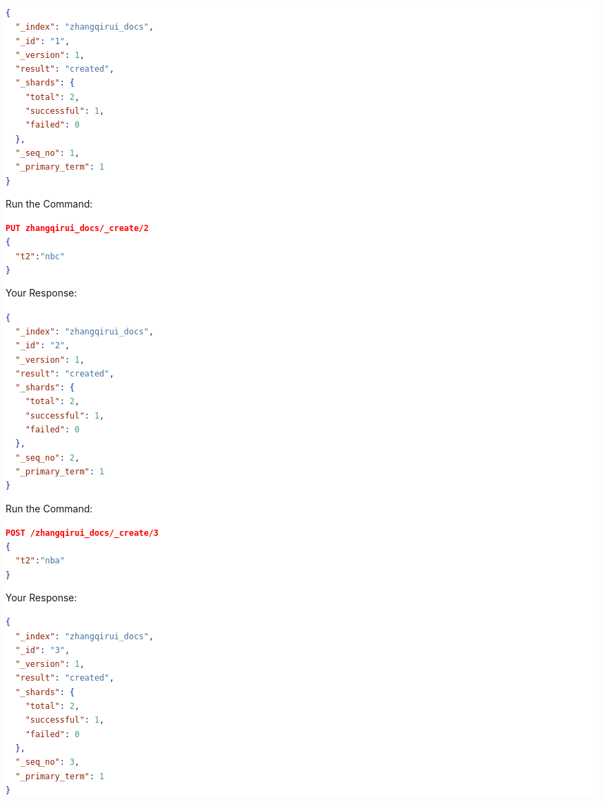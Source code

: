 ```json
{
  "_index": "zhangqirui_docs",
  "_id": "1",
  "_version": 1,
  "result": "created",
  "_shards": {
    "total": 2,
    "successful": 1,
    "failed": 0
  },
  "_seq_no": 1,
  "_primary_term": 1
}
```

Run the Command:
```json
PUT zhangqirui_docs/_create/2
{
  "t2":"nbc"
}
```
Your Response:
```json
{
  "_index": "zhangqirui_docs",
  "_id": "2",
  "_version": 1,
  "result": "created",
  "_shards": {
    "total": 2,
    "successful": 1,
    "failed": 0
  },
  "_seq_no": 2,
  "_primary_term": 1
}
```
Run the Command:
```json
POST /zhangqirui_docs/_create/3
{
  "t2":"nba"
}
```
Your Response:
```json
{
  "_index": "zhangqirui_docs",
  "_id": "3",
  "_version": 1,
  "result": "created",
  "_shards": {
    "total": 2,
    "successful": 1,
    "failed": 0
  },
  "_seq_no": 3,
  "_primary_term": 1
}
```
